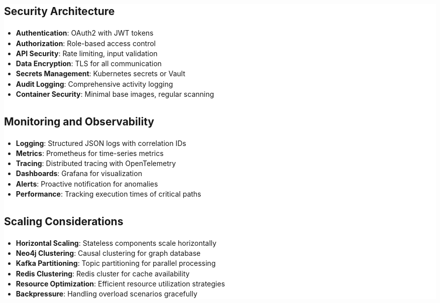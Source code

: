 ## Security Architecture

- **Authentication**: OAuth2 with JWT tokens
- **Authorization**: Role-based access control
- **API Security**: Rate limiting, input validation
- **Data Encryption**: TLS for all communication
- **Secrets Management**: Kubernetes secrets or Vault
- **Audit Logging**: Comprehensive activity logging
- **Container Security**: Minimal base images, regular scanning

## Monitoring and Observability

- **Logging**: Structured JSON logs with correlation IDs
- **Metrics**: Prometheus for time-series metrics
- **Tracing**: Distributed tracing with OpenTelemetry
- **Dashboards**: Grafana for visualization
- **Alerts**: Proactive notification for anomalies
- **Performance**: Tracking execution times of critical paths

## Scaling Considerations

- **Horizontal Scaling**: Stateless components scale horizontally
- **Neo4j Clustering**: Causal clustering for graph database
- **Kafka Partitioning**: Topic partitioning for parallel processing
- **Redis Clustering**: Redis cluster for cache availability
- **Resource Optimization**: Efficient resource utilization strategies
- **Backpressure**: Handling overload scenarios gracefully
